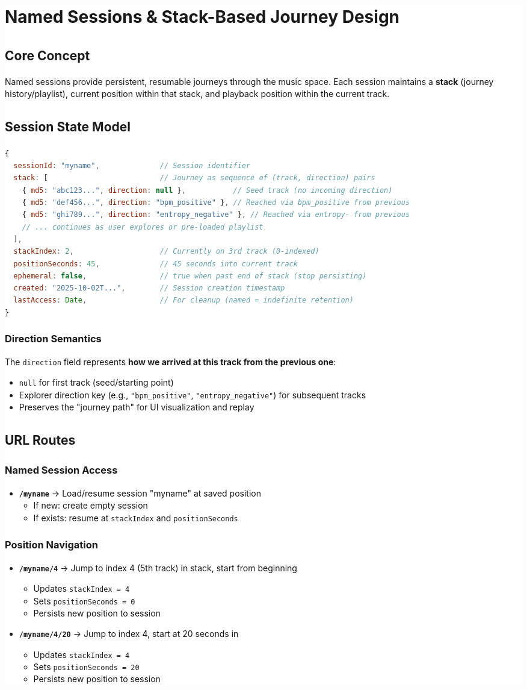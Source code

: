# Named Sessions & Stack-Based Journey Design

## Core Concept

Named sessions provide persistent, resumable journeys through the music space. Each session maintains a **stack** (journey history/playlist), current position within that stack, and playback position within the current track.

## Session State Model

```javascript
{
  sessionId: "myname",              // Session identifier
  stack: [                          // Journey as sequence of (track, direction) pairs
    { md5: "abc123...", direction: null },           // Seed track (no incoming direction)
    { md5: "def456...", direction: "bpm_positive" }, // Reached via bpm_positive from previous
    { md5: "ghi789...", direction: "entropy_negative" }, // Reached via entropy- from previous
    // ... continues as user explores or pre-loaded playlist
  ],
  stackIndex: 2,                    // Currently on 3rd track (0-indexed)
  positionSeconds: 45,              // 45 seconds into current track
  ephemeral: false,                 // true when past end of stack (stop persisting)
  created: "2025-10-02T...",        // Session creation timestamp
  lastAccess: Date,                 // For cleanup (named = indefinite retention)
}
```

### Direction Semantics

The `direction` field represents **how we arrived at this track from the previous one**:
- `null` for first track (seed/starting point)
- Explorer direction key (e.g., `"bpm_positive"`, `"entropy_negative"`) for subsequent tracks
- Preserves the "journey path" for UI visualization and replay

## URL Routes

### Named Session Access
- **`/myname`** → Load/resume session "myname" at saved position
  - If new: create empty session
  - If exists: resume at `stackIndex` and `positionSeconds`

### Position Navigation
- **`/myname/4`** → Jump to index 4 (5th track) in stack, start from beginning
  - Updates `stackIndex = 4`
  - Sets `positionSeconds = 0`
  - Persists new position to session

- **`/myname/4/20`** → Jump to index 4, start at 20 seconds in
  - Updates `stackIndex = 4`
  - Sets `positionSeconds = 20`
  - Persists new position to session
